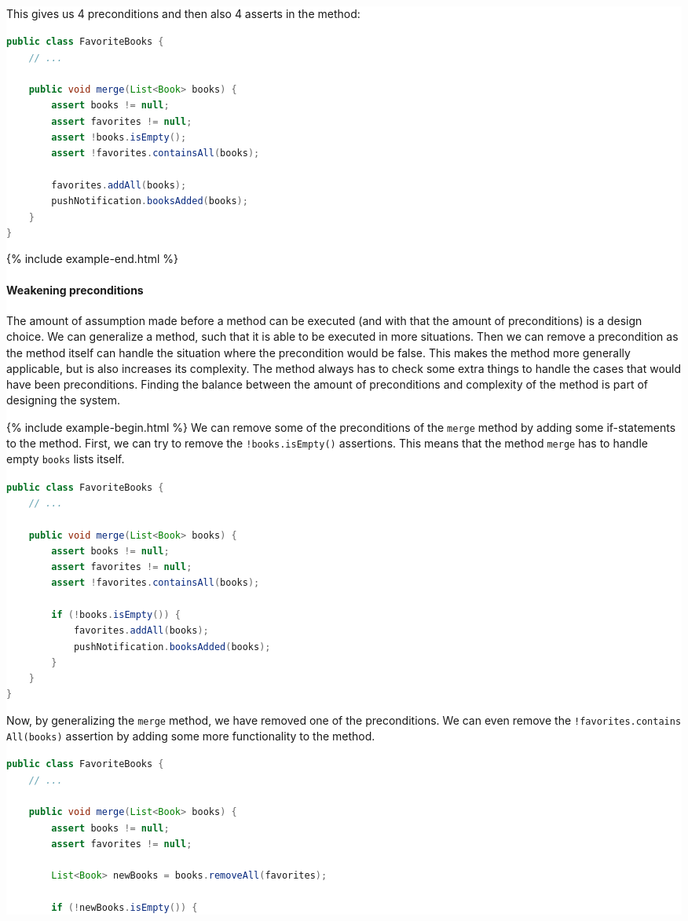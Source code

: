 This gives us 4 preconditions and then also 4 asserts in the method:
```java
public class FavoriteBooks {
    // ...

    public void merge(List<Book> books) {
        assert books != null;
        assert favorites != null;
        assert !books.isEmpty();
        assert !favorites.containsAll(books);

        favorites.addAll(books);
        pushNotification.booksAdded(books);
    }
}
```
{% include example-end.html %}

#### Weakening preconditions
The amount of assumption made before a method can be executed (and with that the amount of preconditions) is a design choice.
We can generalize a method, such that it is able to be executed in more situations.
Then we can remove a precondition as the method itself can handle the situation where the precondition would be false.
This makes the method more generally applicable, but is also increases its complexity.
The method always has to check some extra things to handle the cases that would have been preconditions.
Finding the balance between the amount of preconditions and complexity of the method is part of designing the system.

{% include example-begin.html %}
We can remove some of the preconditions of the `merge` method by adding some if-statements to the method.
First, we can try to remove the `!books.isEmpty()` assertions.
This means that the method `merge` has to handle empty `books` lists itself.
```java
public class FavoriteBooks {
    // ...

    public void merge(List<Book> books) {
        assert books != null;
        assert favorites != null;
        assert !favorites.containsAll(books);

        if (!books.isEmpty()) {
            favorites.addAll(books);
            pushNotification.booksAdded(books);
        }
    }
}
```
Now, by generalizing the `merge` method, we have removed one of the preconditions.
We can even remove the `!favorites.containsAll(books)` assertion by adding some more functionality to the method.
```java
public class FavoriteBooks {
    // ...

    public void merge(List<Book> books) {
        assert books != null;
        assert favorites != null;

        List<Book> newBooks = books.removeAll(favorites);

        if (!newBooks.isEmpty()) {
```